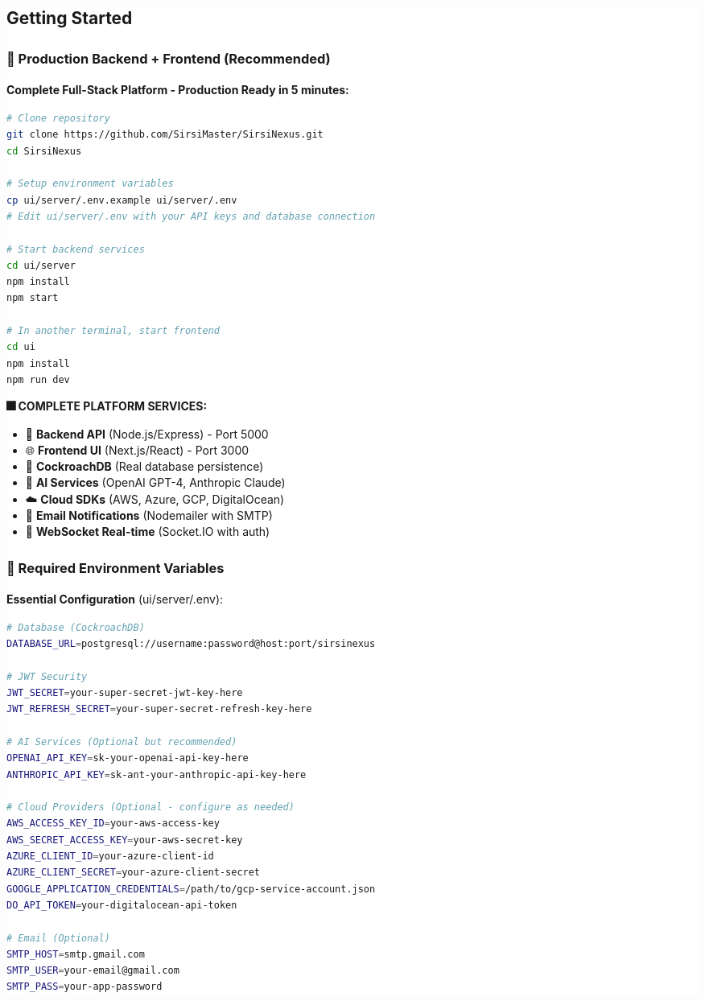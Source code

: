 ## Getting Started

### 🚀 Production Backend + Frontend (Recommended)

**Complete Full-Stack Platform - Production Ready in 5 minutes:**

```bash
# Clone repository
git clone https://github.com/SirsiMaster/SirsiNexus.git
cd SirsiNexus

# Setup environment variables
cp ui/server/.env.example ui/server/.env
# Edit ui/server/.env with your API keys and database connection

# Start backend services
cd ui/server
npm install
npm start

# In another terminal, start frontend
cd ui
npm install
npm run dev
```

**🎆 COMPLETE PLATFORM SERVICES:**
- 🚀 **Backend API** (Node.js/Express) - Port 5000
- 🌐 **Frontend UI** (Next.js/React) - Port 3000  
- 💾 **CockroachDB** (Real database persistence)
- 🤖 **AI Services** (OpenAI GPT-4, Anthropic Claude)
- ☁️ **Cloud SDKs** (AWS, Azure, GCP, DigitalOcean)
- 📧 **Email Notifications** (Nodemailer with SMTP)
- 🔌 **WebSocket Real-time** (Socket.IO with auth)

### 📄 Required Environment Variables

**Essential Configuration** (ui/server/.env):
```bash
# Database (CockroachDB)
DATABASE_URL=postgresql://username:password@host:port/sirsinexus

# JWT Security
JWT_SECRET=your-super-secret-jwt-key-here
JWT_REFRESH_SECRET=your-super-secret-refresh-key-here

# AI Services (Optional but recommended)
OPENAI_API_KEY=sk-your-openai-api-key-here
ANTHROPIC_API_KEY=sk-ant-your-anthropic-api-key-here

# Cloud Providers (Optional - configure as needed)
AWS_ACCESS_KEY_ID=your-aws-access-key
AWS_SECRET_ACCESS_KEY=your-aws-secret-key
AZURE_CLIENT_ID=your-azure-client-id
AZURE_CLIENT_SECRET=your-azure-client-secret
GOOGLE_APPLICATION_CREDENTIALS=/path/to/gcp-service-account.json
DO_API_TOKEN=your-digitalocean-api-token

# Email (Optional)
SMTP_HOST=smtp.gmail.com
SMTP_USER=your-email@gmail.com
SMTP_PASS=your-app-password
```
